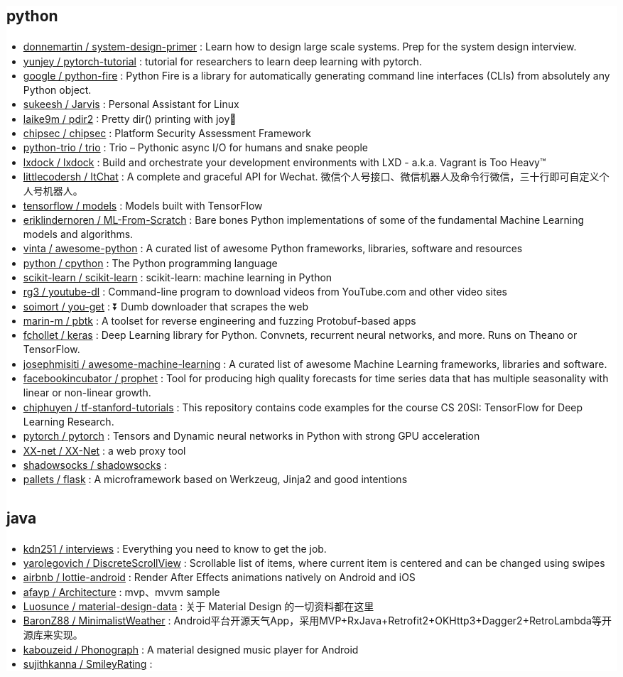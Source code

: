 
## python

- [donnemartin / system-design-primer](https://github.com/donnemartin/system-design-primer) : Learn how to design large scale systems. Prep for the system design interview.
- [yunjey / pytorch-tutorial](https://github.com/yunjey/pytorch-tutorial) : tutorial for researchers to learn deep learning with pytorch.
- [google / python-fire](https://github.com/google/python-fire) : Python Fire is a library for automatically generating command line interfaces (CLIs) from absolutely any Python object.
- [sukeesh / Jarvis](https://github.com/sukeesh/Jarvis) : Personal Assistant for Linux
- [laike9m / pdir2](https://github.com/laike9m/pdir2) : Pretty dir() printing with joy🍺
- [chipsec / chipsec](https://github.com/chipsec/chipsec) : Platform Security Assessment Framework
- [python-trio / trio](https://github.com/python-trio/trio) : Trio – Pythonic async I/O for humans and snake people
- [lxdock / lxdock](https://github.com/lxdock/lxdock) : Build and orchestrate your development environments with LXD - a.k.a. Vagrant is Too Heavy™
- [littlecodersh / ItChat](https://github.com/littlecodersh/ItChat) : A complete and graceful API for Wechat. 微信个人号接口、微信机器人及命令行微信，三十行即可自定义个人号机器人。
- [tensorflow / models](https://github.com/tensorflow/models) : Models built with TensorFlow
- [eriklindernoren / ML-From-Scratch](https://github.com/eriklindernoren/ML-From-Scratch) : Bare bones Python implementations of some of the fundamental Machine Learning models and algorithms.
- [vinta / awesome-python](https://github.com/vinta/awesome-python) : A curated list of awesome Python frameworks, libraries, software and resources
- [python / cpython](https://github.com/python/cpython) : The Python programming language
- [scikit-learn / scikit-learn](https://github.com/scikit-learn/scikit-learn) : scikit-learn: machine learning in Python
- [rg3 / youtube-dl](https://github.com/rg3/youtube-dl) : Command-line program to download videos from YouTube.com and other video sites
- [soimort / you-get](https://github.com/soimort/you-get) : ⏬ Dumb downloader that scrapes the web
- [marin-m / pbtk](https://github.com/marin-m/pbtk) : A toolset for reverse engineering and fuzzing Protobuf-based apps
- [fchollet / keras](https://github.com/fchollet/keras) : Deep Learning library for Python. Convnets, recurrent neural networks, and more. Runs on Theano or TensorFlow.
- [josephmisiti / awesome-machine-learning](https://github.com/josephmisiti/awesome-machine-learning) : A curated list of awesome Machine Learning frameworks, libraries and software.
- [facebookincubator / prophet](https://github.com/facebookincubator/prophet) : Tool for producing high quality forecasts for time series data that has multiple seasonality with linear or non-linear growth.
- [chiphuyen / tf-stanford-tutorials](https://github.com/chiphuyen/tf-stanford-tutorials) : This repository contains code examples for the course CS 20SI: TensorFlow for Deep Learning Research.
- [pytorch / pytorch](https://github.com/pytorch/pytorch) : Tensors and Dynamic neural networks in Python with strong GPU acceleration
- [XX-net / XX-Net](https://github.com/XX-net/XX-Net) : a web proxy tool
- [shadowsocks / shadowsocks](https://github.com/shadowsocks/shadowsocks) : 
- [pallets / flask](https://github.com/pallets/flask) : A microframework based on Werkzeug, Jinja2 and good intentions


## java

- [kdn251 / interviews](https://github.com/kdn251/interviews) : Everything you need to know to get the job.
- [yarolegovich / DiscreteScrollView](https://github.com/yarolegovich/DiscreteScrollView) : Scrollable list of items, where current item is centered and can be changed using swipes
- [airbnb / lottie-android](https://github.com/airbnb/lottie-android) : Render After Effects animations natively on Android and iOS
- [afayp / Architecture](https://github.com/afayp/Architecture) : mvp、mvvm sample
- [Luosunce / material-design-data](https://github.com/Luosunce/material-design-data) : 关于 Material Design 的一切资料都在这里
- [BaronZ88 / MinimalistWeather](https://github.com/BaronZ88/MinimalistWeather) : Android平台开源天气App，采用MVP+RxJava+Retrofit2+OKHttp3+Dagger2+RetroLambda等开源库来实现。
- [kabouzeid / Phonograph](https://github.com/kabouzeid/Phonograph) : A material designed music player for Android
- [sujithkanna / SmileyRating](https://github.com/sujithkanna/SmileyRating) : 